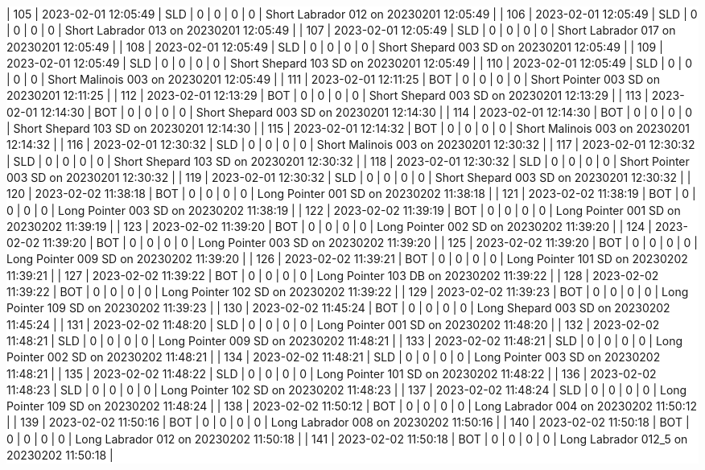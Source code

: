 | 105 | 2023-02-01 12:05:49 | SLD           |           0 |    0    |      0       |      0       | Short Labrador 012 on 20230201 12:05:49     |
| 106 | 2023-02-01 12:05:49 | SLD           |           0 |    0    |      0       |      0       | Short Labrador 013 on 20230201 12:05:49     |
| 107 | 2023-02-01 12:05:49 | SLD           |           0 |    0    |      0       |      0       | Short Labrador 017 on 20230201 12:05:49     |
| 108 | 2023-02-01 12:05:49 | SLD           |           0 |    0    |      0       |      0       | Short Shepard 003 SD on 20230201 12:05:49   |
| 109 | 2023-02-01 12:05:49 | SLD           |           0 |    0    |      0       |      0       | Short Shepard 103 SD on 20230201 12:05:49   |
| 110 | 2023-02-01 12:05:49 | SLD           |           0 |    0    |      0       |      0       | Short Malinois 003 on 20230201 12:05:49     |
| 111 | 2023-02-01 12:11:25 | BOT           |           0 |    0    |      0       |      0       | Short Pointer 003 SD on 20230201 12:11:25   |
| 112 | 2023-02-01 12:13:29 | BOT           |           0 |    0    |      0       |      0       | Short Shepard 003 SD on 20230201 12:13:29   |
| 113 | 2023-02-01 12:14:30 | BOT           |           0 |    0    |      0       |      0       | Short Shepard 003 SD on 20230201 12:14:30   |
| 114 | 2023-02-01 12:14:30 | BOT           |           0 |    0    |      0       |      0       | Short Shepard 103 SD on 20230201 12:14:30   |
| 115 | 2023-02-01 12:14:32 | BOT           |           0 |    0    |      0       |      0       | Short Malinois 003 on 20230201 12:14:32     |
| 116 | 2023-02-01 12:30:32 | SLD           |           0 |    0    |      0       |      0       | Short Malinois 003 on 20230201 12:30:32     |
| 117 | 2023-02-01 12:30:32 | SLD           |           0 |    0    |      0       |      0       | Short Shepard 103 SD on 20230201 12:30:32   |
| 118 | 2023-02-01 12:30:32 | SLD           |           0 |    0    |      0       |      0       | Short Pointer 003 SD on 20230201 12:30:32   |
| 119 | 2023-02-01 12:30:32 | SLD           |           0 |    0    |      0       |      0       | Short Shepard 003 SD on 20230201 12:30:32   |
| 120 | 2023-02-02 11:38:18 | BOT           |           0 |    0    |      0       |      0       | Long Pointer 001 SD on 20230202 11:38:18    |
| 121 | 2023-02-02 11:38:19 | BOT           |           0 |    0    |      0       |      0       | Long Pointer 003 SD on 20230202 11:38:19    |
| 122 | 2023-02-02 11:39:19 | BOT           |           0 |    0    |      0       |      0       | Long Pointer 001 SD on 20230202 11:39:19    |
| 123 | 2023-02-02 11:39:20 | BOT           |           0 |    0    |      0       |      0       | Long Pointer 002 SD on 20230202 11:39:20    |
| 124 | 2023-02-02 11:39:20 | BOT           |           0 |    0    |      0       |      0       | Long Pointer 003 SD on 20230202 11:39:20    |
| 125 | 2023-02-02 11:39:20 | BOT           |           0 |    0    |      0       |      0       | Long Pointer 009 SD on 20230202 11:39:20    |
| 126 | 2023-02-02 11:39:21 | BOT           |           0 |    0    |      0       |      0       | Long Pointer 101 SD on 20230202 11:39:21    |
| 127 | 2023-02-02 11:39:22 | BOT           |           0 |    0    |      0       |      0       | Long Pointer 103 DB on 20230202 11:39:22    |
| 128 | 2023-02-02 11:39:22 | BOT           |           0 |    0    |      0       |      0       | Long Pointer 102 SD on 20230202 11:39:22    |
| 129 | 2023-02-02 11:39:23 | BOT           |           0 |    0    |      0       |      0       | Long Pointer 109 SD on 20230202 11:39:23    |
| 130 | 2023-02-02 11:45:24 | BOT           |           0 |    0    |      0       |      0       | Long Shepard 003 SD on 20230202 11:45:24    |
| 131 | 2023-02-02 11:48:20 | SLD           |           0 |    0    |      0       |      0       | Long Pointer 001 SD on 20230202 11:48:20    |
| 132 | 2023-02-02 11:48:21 | SLD           |           0 |    0    |      0       |      0       | Long Pointer 009 SD on 20230202 11:48:21    |
| 133 | 2023-02-02 11:48:21 | SLD           |           0 |    0    |      0       |      0       | Long Pointer 002 SD on 20230202 11:48:21    |
| 134 | 2023-02-02 11:48:21 | SLD           |           0 |    0    |      0       |      0       | Long Pointer 003 SD on 20230202 11:48:21    |
| 135 | 2023-02-02 11:48:22 | SLD           |           0 |    0    |      0       |      0       | Long Pointer 101 SD on 20230202 11:48:22    |
| 136 | 2023-02-02 11:48:23 | SLD           |           0 |    0    |      0       |      0       | Long Pointer 102 SD on 20230202 11:48:23    |
| 137 | 2023-02-02 11:48:24 | SLD           |           0 |    0    |      0       |      0       | Long Pointer 109 SD on 20230202 11:48:24    |
| 138 | 2023-02-02 11:50:12 | BOT           |           0 |    0    |      0       |      0       | Long Labrador 004 on 20230202 11:50:12      |
| 139 | 2023-02-02 11:50:16 | BOT           |           0 |    0    |      0       |      0       | Long Labrador 008 on 20230202 11:50:16      |
| 140 | 2023-02-02 11:50:18 | BOT           |           0 |    0    |      0       |      0       | Long Labrador 012 on 20230202 11:50:18      |
| 141 | 2023-02-02 11:50:18 | BOT           |           0 |    0    |      0       |      0       | Long Labrador 012_5 on 20230202 11:50:18    |